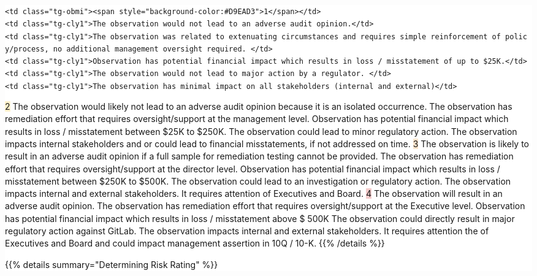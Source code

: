     <td class="tg-obmi"><span style="background-color:#D9EAD3">1</span></td>
    <td class="tg-cly1">The observation would not lead to an adverse audit opinion.</td>
    <td class="tg-cly1">The observation was related to extenuating circumstances and requires simple reinforcement of policy/process, no additional management oversight required. </td>
    <td class="tg-cly1">Observation has potential financial impact which results in loss / misstatement of up to $25K.</td>
    <td class="tg-cly1">The observation would not lead to major action by a regulator. </td>
    <td class="tg-cly1">The observation has minimal impact on all stakeholders (internal and external)</td>
  </tr>
  <tr>
    <td class="tg-za92"><span style="background-color:#FFF2CC">2</span></td>
    <td class="tg-cly1">The observation would likely not lead to an adverse audit opinion because it is an isolated occurrence.</td>
    <td class="tg-cly1">The observation has remediation effort that requires oversight/support at the management level.</td>
    <td class="tg-cly1">Observation has potential financial impact which results in loss / misstatement between $25K to $250K.</td>
    <td class="tg-cly1">The observation could lead to minor regulatory action.</td>
    <td class="tg-cly1">The observation impacts internal stakeholders and or could lead to financial misstatements, if not addressed on time. </td>
  </tr>
  <tr>
    <td class="tg-qjco"><span style="background-color:#FCE5CD">3</span></td>
    <td class="tg-cly1">The observation is likely to result in an adverse audit opinion if a full sample for remediation testing cannot be provided. </td>
    <td class="tg-cly1">The observation has remediation effort that requires oversight/support at the director level.</td>
    <td class="tg-cly1">Observation has potential financial impact which results in loss / misstatement between $250K to $500K.</td>
    <td class="tg-cly1">The observation could lead to an investigation or regulatory action.</td>
    <td class="tg-cly1">The observation impacts internal and external stakeholders. It requires attention of Executives and Board. </td>
  </tr>
  <tr>
    <td class="tg-yfns"><span style="background-color:#F4CCCC">4</span></td>
    <td class="tg-cly1">The observation will result in an adverse audit opinion. </td>
    <td class="tg-cly1">The observation has remediation effort that requires oversight/support at the Executive level.</td>
    <td class="tg-cly1">Observation has potential financial impact which results in loss / misstatement above $ 500K</td>
    <td class="tg-cly1">The observation could directly result in major regulatory action against GitLab.</td>
    <td class="tg-cly1">The observation impacts internal and external stakeholders. It requires attention the of Executives and Board and could impact management assertion in 10Q / 10-K.</td>
  </tr>
</tbody>
</table>
{{% /details %}}

{{% details summary="Determining Risk Rating" %}}
